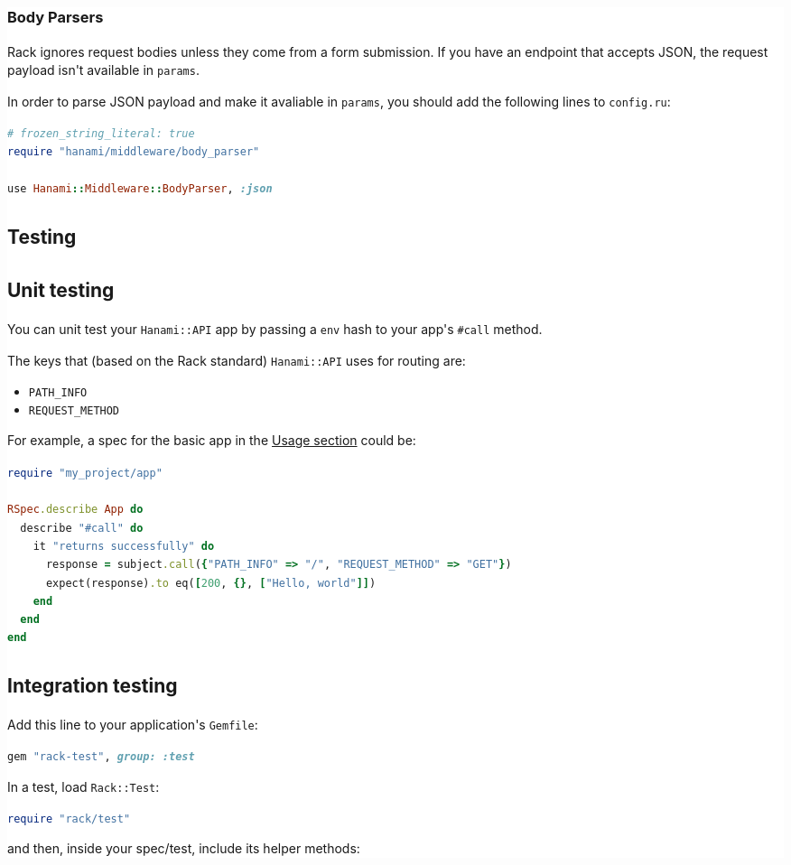 ### Body Parsers

Rack ignores request bodies unless they come from a form submission.
If you have an endpoint that accepts JSON, the request payload isn't available in `params`.

In order to parse JSON payload and make it avaliable in `params`, you should add the following lines to `config.ru`:

```ruby
# frozen_string_literal: true
require "hanami/middleware/body_parser"

use Hanami::Middleware::BodyParser, :json
```

## Testing

## Unit testing
You can unit test your `Hanami::API` app by passing a `env` hash to your app's `#call` method.

The keys that (based on the Rack standard) `Hanami::API` uses for routing are:
* `PATH_INFO`
* `REQUEST_METHOD`


For example, a spec for the basic app in the [Usage section](https://github.com/hanami/api#usage) could be:

```ruby
require "my_project/app"

RSpec.describe App do
  describe "#call" do
    it "returns successfully" do
      response = subject.call({"PATH_INFO" => "/", "REQUEST_METHOD" => "GET"})
      expect(response).to eq([200, {}, ["Hello, world"]])
    end
  end
end
```

## Integration testing
Add this line to your application's `Gemfile`:

```ruby
gem "rack-test", group: :test
```

In a test, load `Rack::Test`:

```ruby
require "rack/test"
```

and then, inside your spec/test, include its helper methods:
